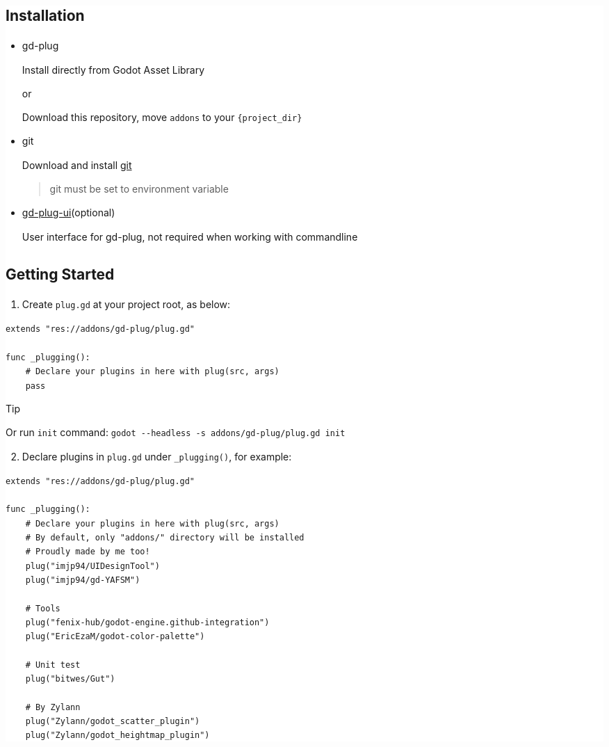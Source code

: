 ## Installation

- gd-plug

  Install directly from Godot Asset Library

  or

  Download this repository, move `addons` to your `{project_dir}`

- git

  Download and install [git](https://git-scm.com/downloads)

  > git must be set to environment variable

- [gd-plug-ui](https://github.com/imjp94/gd-plug-ui)(optional)

  User interface for gd-plug, not required when working with commandline

## Getting Started

1. Create `plug.gd` at your project root, as below:

```gdscript
extends "res://addons/gd-plug/plug.gd"

func _plugging():
    # Declare your plugins in here with plug(src, args)
    pass
```

> [!TIP]
> Or run `init` command: `godot --headless -s addons/gd-plug/plug.gd init`

2. Declare plugins in `plug.gd` under `_plugging()`, for example:

```gdscript
extends "res://addons/gd-plug/plug.gd"

func _plugging():
    # Declare your plugins in here with plug(src, args)
    # By default, only "addons/" directory will be installed
    # Proudly made by me too!
    plug("imjp94/UIDesignTool")
    plug("imjp94/gd-YAFSM")

    # Tools
    plug("fenix-hub/godot-engine.github-integration")
    plug("EricEzaM/godot-color-palette")

    # Unit test
    plug("bitwes/Gut")

    # By Zylann
    plug("Zylann/godot_scatter_plugin")
    plug("Zylann/godot_heightmap_plugin")
```

